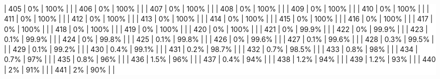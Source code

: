 | 405 | 0% | 100% |  |
| 406 | 0% | 100% |  |
| 407 | 0% | 100% |  |
| 408 | 0% | 100% |  |
| 409 | 0% | 100% |  |
| 410 | 0% | 100% |  |
| 411 | 0% | 100% |  |
| 412 | 0% | 100% |  |
| 413 | 0% | 100% |  |
| 414 | 0% | 100% |  |
| 415 | 0% | 100% |  |
| 416 | 0% | 100% |  |
| 417 | 0% | 100% |  |
| 418 | 0% | 100% |  |
| 419 | 0% | 100% |  |
| 420 | 0% | 100% |  |
| 421 | 0% | 99.9% |  |
| 422 | 0% | 99.9% |  |
| 423 | 0.1% | 99.9% |  |
| 424 | 0% | 99.8% |  |
| 425 | 0.1% | 99.8% |  |
| 426 | 0% | 99.6% |  |
| 427 | 0.1% | 99.6% |  |
| 428 | 0.3% | 99.5% |  |
| 429 | 0.1% | 99.2% |  |
| 430 | 0.4% | 99.1% |  |
| 431 | 0.2% | 98.7% |  |
| 432 | 0.7% | 98.5% |  |
| 433 | 0.8% | 98% |  |
| 434 | 0.7% | 97% |  |
| 435 | 0.8% | 96% |  |
| 436 | 1.5% | 96% |  |
| 437 | 0.4% | 94% |  |
| 438 | 1.2% | 94% |  |
| 439 | 1.2% | 93% |  |
| 440 | 2% | 91% |  |
| 441 | 2% | 90% |  |